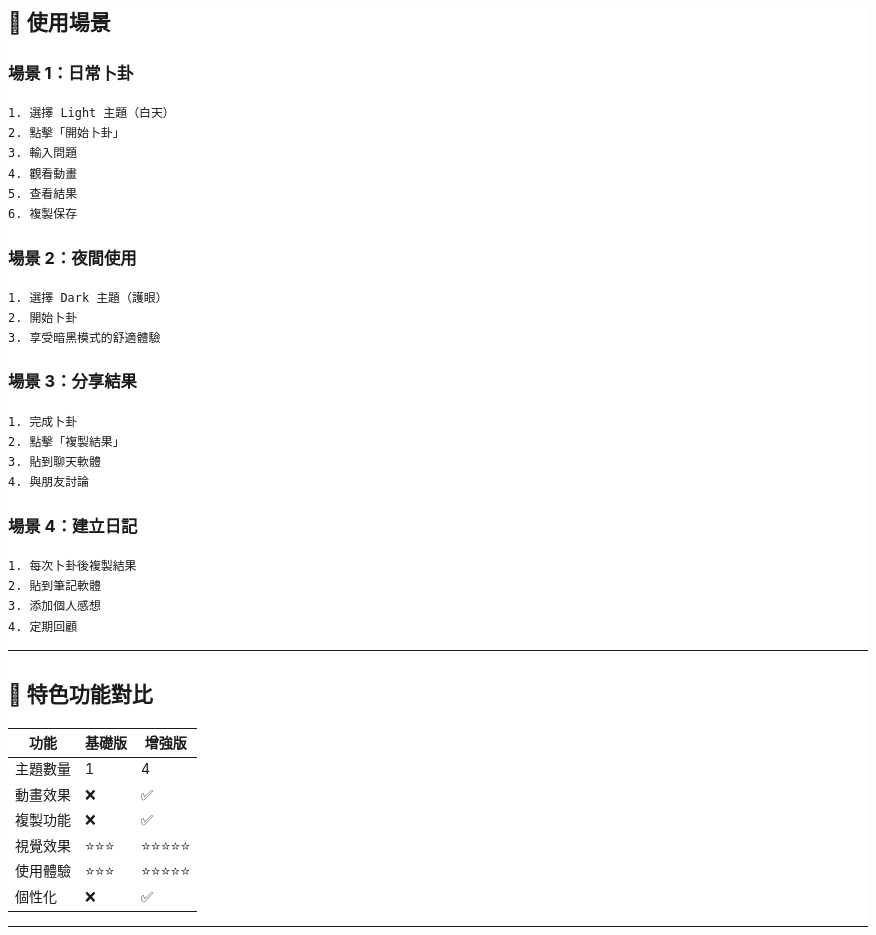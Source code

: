 
## 🎯 使用場景

### 場景 1：日常卜卦
```
1. 選擇 Light 主題（白天）
2. 點擊「開始卜卦」
3. 輸入問題
4. 觀看動畫
5. 查看結果
6. 複製保存
```

### 場景 2：夜間使用
```
1. 選擇 Dark 主題（護眼）
2. 開始卜卦
3. 享受暗黑模式的舒適體驗
```

### 場景 3：分享結果
```
1. 完成卜卦
2. 點擊「複製結果」
3. 貼到聊天軟體
4. 與朋友討論
```

### 場景 4：建立日記
```
1. 每次卜卦後複製結果
2. 貼到筆記軟體
3. 添加個人感想
4. 定期回顧
```

---

## 🌟 特色功能對比

| 功能 | 基礎版 | 增強版 |
|------|--------|--------|
| 主題數量 | 1 | 4 |
| 動畫效果 | ❌ | ✅ |
| 複製功能 | ❌ | ✅ |
| 視覺效果 | ⭐⭐⭐ | ⭐⭐⭐⭐⭐ |
| 使用體驗 | ⭐⭐⭐ | ⭐⭐⭐⭐⭐ |
| 個性化 | ❌ | ✅ |

---